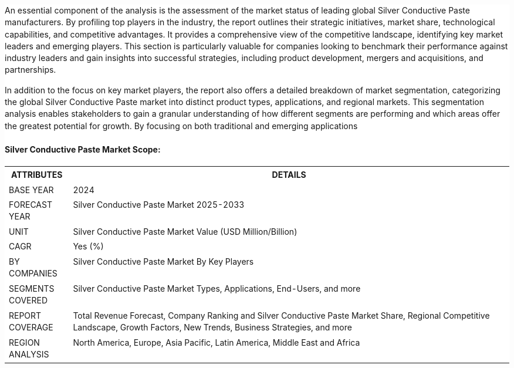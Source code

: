 An essential component of the analysis is the assessment of the market status of leading global Silver Conductive Paste manufacturers. By profiling top players in the industry, the report outlines their strategic initiatives, market share, technological capabilities, and competitive advantages. It provides a comprehensive view of the competitive landscape, identifying key market leaders and emerging players. This section is particularly valuable for companies looking to benchmark their performance against industry leaders and gain insights into successful strategies, including product development, mergers and acquisitions, and partnerships.

In addition to the focus on key market players, the report also offers a detailed breakdown of market segmentation, categorizing the global Silver Conductive Paste market into distinct product types, applications, and regional markets. This segmentation analysis enables stakeholders to gain a granular understanding of how different segments are performing and which areas offer the greatest potential for growth. By focusing on both traditional and emerging applications

<h4>Silver Conductive Paste Market Scope:</h4>
<table>
<tr>
<th>ATTRIBUTES</th>
<th>DETAILS</th>
</tr>
<tr>
<td>BASE YEAR</td>
<td>2024</td>
</tr>
<tr>
<td>FORECAST YEAR</td>
<td>Silver Conductive Paste Market 2025-2033</td>
</tr>
<tr>
<td>UNIT</td>
<td>Silver Conductive Paste Market Value (USD Million/Billion)</td>
<tr>
<td>CAGR</td>
<td>Yes (%)</td>
</tr>
</tr>
<tr>
<td>BY COMPANIES</td>
<td>Silver Conductive Paste Market By Key Players</td>
</tr>
<tr>
<td>SEGMENTS COVERED</td>
<td>Silver Conductive Paste Market Types, Applications, End-Users, and more</td>
</tr>
<tr>
<td>REPORT COVERAGE</td>
<td>Total Revenue Forecast, Company Ranking and Silver Conductive Paste Market Share, Regional Competitive Landscape, Growth Factors, New Trends, Business Strategies, and more</td>
</tr>
<tr>
<td>REGION ANALYSIS</td>
<td>North America, Europe, Asia Pacific, Latin America, Middle East and Africa</td>
</tr>
</table>
